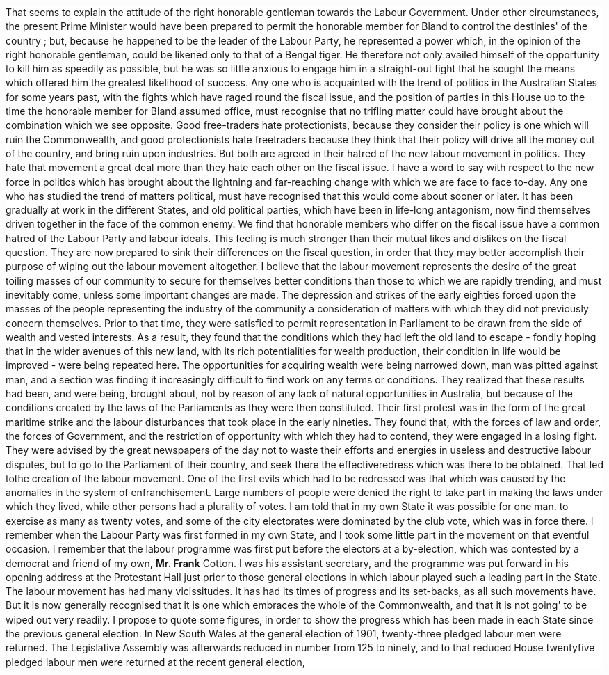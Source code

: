 That seems to explain the attitude of the right honorable gentleman towards the Labour Government. Under other circumstances, the present Prime Minister would have been prepared to permit the honorable member for Bland to control the destinies' of the country ; but, because he happened to be the leader of the Labour Party, he represented a power which, in the opinion of the right honorable gentleman, could be likened only to that of a Bengal tiger. He therefore not only availed himself of the opportunity to kill him as speedily as possible, but he was so little anxious to engage him in a straight-out fight that he sought the means which offered him the greatest likelihood of success. Any one who is acquainted with the trend of politics in the Australian States for some years past, with the fights which have raged round the fiscal issue, and the position of parties in this  House up to the time the honorable member for Bland assumed office, must recognise that no trifling matter could have brought about the combination which we see opposite. Good free-traders hate protectionists, because they consider their policy is one which will ruin the Commonwealth, and good protectionists hate freetraders because they think that their policy will drive all the money out of the country, and bring ruin upon industries. But both are agreed in their hatred of the new labour movement in politics. They hate that movement a great deal more than they hate each other on the fiscal issue. I have a word to say with respect to the new force in politics which has brought about the lightning and far-reaching change with which we are face to face to-day. Any one who has studied the trend of matters political, must have recognised that this would come about sooner or later. It has been gradually at work in the different States, and old political parties, which have been in life-long antagonism, now find themselves driven together in the face of the common enemy. We find that honorable members who differ on the fiscal issue have a common hatred of the Labour Party and labour ideals. This feeling is much stronger than their mutual likes and dislikes on the fiscal question. They are now prepared to sink their differences on the fiscal question, in order that they may better accomplish their purpose of wiping out the labour movement altogether. I believe that the labour movement represents the desire of the great toiling masses of our community to secure for themselves better conditions than those to which we are rapidly trending, and must inevitably come, unless some important changes are made. The depression and strikes of the early eighties forced upon the masses of the people representing the industry of the community a consideration of matters with which they did not previously concern themselves. Prior to that time, they were satisfied to permit representation in Parliament to be drawn from the side of wealth and vested interests. As a result, they found that the conditions which they had left the old land to escape - fondly hoping that in the wider avenues of this new land, with its rich potentialities for wealth production, their condition in life would be improved - were being repeated here. The opportunities for acquiring wealth were being narrowed down, man was pitted against man, and a section was finding it increasingly difficult to find work on any terms or conditions. They realized that these results had been, and were being, brought about, not by reason of any lack of natural opportunities in Australia, but because of the conditions created by the laws of the Parliaments as they were then constituted. Their first protest was in the form of the great maritime strike and the labour disturbances that took place in the early nineties. They found that, with the forces of law and order, the forces of Government, and the restriction of opportunity with which they had to contend, they were engaged in a losing fight. They were advised by the great newspapers of the day not to waste their efforts and energies in useless and destructive labour disputes, but to go to the Parliament of their country, and seek there the effectiveredress which was there to be obtained. That led tothe creation of the labour movement. One of the first evils which had to be redressed was that which was caused by the anomalies in the system of enfranchisement. Large numbers of people were denied the right to take part in making the laws under which they lived, while other persons had a plurality of votes. I am told that in my own State it was possible for one man. to exercise as many as twenty votes, and some of the city electorates were dominated by the club vote, which was in force there. I remember when the Labour Party was first formed in my own State, and I took some little part in the movement on that eventful occasion. I remember that the labour programme was first put before the electors at a by-election, which was contested by a democrat and friend of my own,  **Mr. Frank**  Cotton. I was his assistant secretary, and the programme was put forward in his opening address at the Protestant Hall just prior to those general elections in which labour played such a leading part in the State. The labour movement has had many vicissitudes. It has had its times of progress and its set-backs, as all such movements have. But it is now generally recognised that it is one which embraces the whole of the Commonwealth, and that it is not going' to be wiped out very readily. I propose to quote some figures, in order to show the progress which has been made in each State since the previous general election. In New South Wales at the general election of 1901, twenty-three pledged labour men were returned. The Legislative Assembly was afterwards reduced in number from 125 to ninety, and to that reduced House twentyfive pledged labour men were returned at the recent general election,